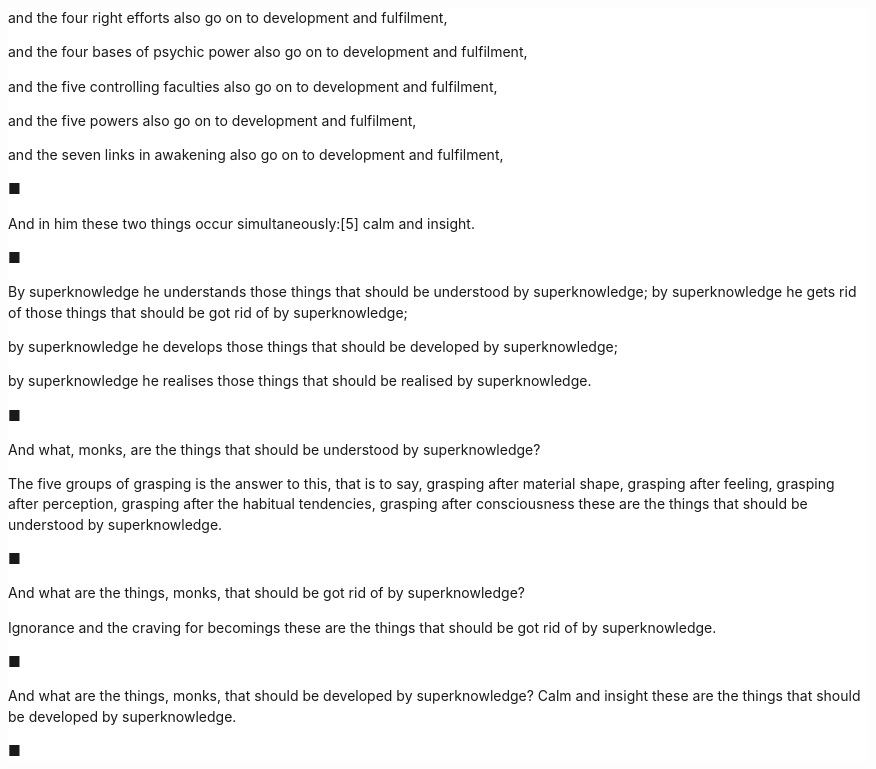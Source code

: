  and the four right efforts
 also go on to development and fulfilment,

 and the four bases of psychic power
 also go on to development and fulfilment,

 and the five controlling faculties
 also go on to development and fulfilment,

 and the five powers
 also go on to development and fulfilment,

 and the seven links in awakening
 also go on to development and fulfilment,

 ■

 And in him these two things occur simultaneously:[5]
 calm and insight.

 ■

 By superknowledge he understands those things
 that should be understood by superknowledge;
 by superknowledge he gets rid of those things
 that should be got rid of by superknowledge;

 by superknowledge he develops those things
 that should be developed by superknowledge;

 by superknowledge he realises those things
 that should be realised by superknowledge.

 ■

 And what, monks, are the things that should be understood by superknowledge?

 The five groups of grasping
 is the answer to this,
 that is to say,
 grasping after material shape,
 grasping after feeling,
 grasping after perception,
 grasping after the habitual tendencies,
 grasping after consciousness  these are the things that should be understood by superknowledge.

 ■

 And what are the things, monks, that should be got rid of by superknowledge?

 Ignorance
 and the craving for becomings  these are the things that should be got rid of by superknowledge.

 ■

 And what are the things, monks,
 that should be developed by superknowledge?
 Calm and insight  these are the things that should be developed by superknowledge.

 ■
